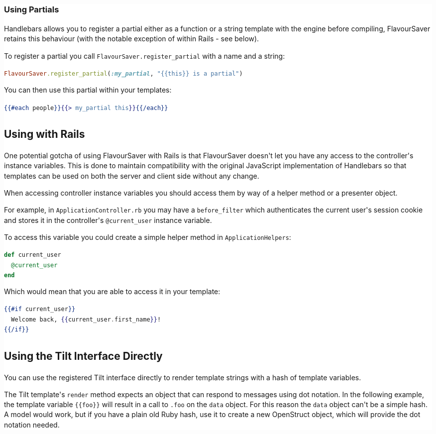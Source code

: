 ### Using Partials

Handlebars allows you to register a partial either as a function or a string template with
the engine before compiling, FlavourSaver retains this behaviour (with the notable exception
of within Rails - see below).

To register a partial you call `FlavourSaver.register_partial` with a name and a string:

```ruby
FlavourSaver.register_partial(:my_partial, "{{this}} is a partial")
```

You can then use this partial within your templates:

```handlebars
{{#each people}}{{> my_partial this}}{{/each}}
```

## Using with Rails

One potential gotcha of using FlavourSaver with Rails is that FlavourSaver doesn't let you
have any access to the controller's instance variables. This is done to maintain compatibility
with the original JavaScript implementation of Handlebars so that templates can be used on
both the server and client side without any change.

When accessing controller instance variables you should access them by way of a helper method
or a presenter object.

For example, in `ApplicationController.rb` you may have a `before_filter` which authenticates
the current user's session cookie and stores it in the controller's `@current_user` instance
variable.

To access this variable you could create a simple helper method in `ApplicationHelpers`:

```ruby
def current_user
  @current_user
end
```

Which would mean that you are able to access it in your template:

```handlebars
{{#if current_user}}
  Welcome back, {{current_user.first_name}}!
{{/if}}
```

## Using the Tilt Interface Directly

You can use the registered Tilt interface directly to render template strings with a hash of template variables.

The Tilt template's `render` method expects an object that can respond to messages using dot notation. In the following example, the template variable `{{foo}}` will result in a call to `.foo` on the `data` object. For this reason the `data` object can't be a simple hash. A model would work, but if you have a plain old Ruby hash, use it to create a new OpenStruct object, which will provide the dot notation needed.
